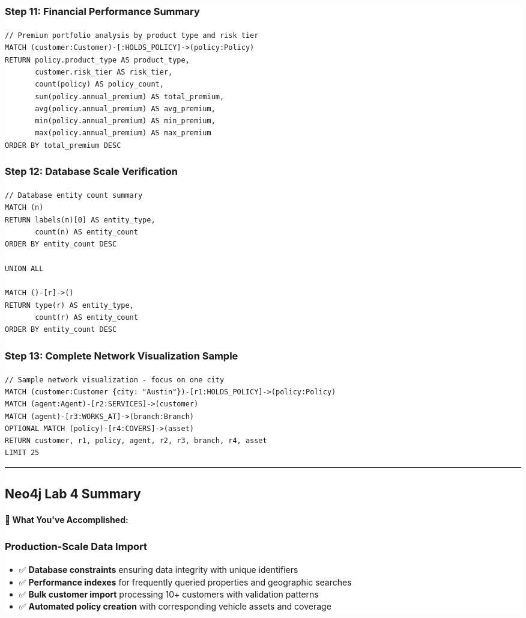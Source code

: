 ### Step 11: Financial Performance Summary
```cypher
// Premium portfolio analysis by product type and risk tier
MATCH (customer:Customer)-[:HOLDS_POLICY]->(policy:Policy)
RETURN policy.product_type AS product_type,
       customer.risk_tier AS risk_tier,
       count(policy) AS policy_count,
       sum(policy.annual_premium) AS total_premium,
       avg(policy.annual_premium) AS avg_premium,
       min(policy.annual_premium) AS min_premium,
       max(policy.annual_premium) AS max_premium
ORDER BY total_premium DESC
```

### Step 12: Database Scale Verification
```cypher
// Database entity count summary
MATCH (n) 
RETURN labels(n)[0] AS entity_type, 
       count(n) AS entity_count
ORDER BY entity_count DESC

UNION ALL

MATCH ()-[r]->()
RETURN type(r) AS entity_type,
       count(r) AS entity_count
ORDER BY entity_count DESC
```

### Step 13: Complete Network Visualization Sample
```cypher
// Sample network visualization - focus on one city
MATCH (customer:Customer {city: "Austin"})-[r1:HOLDS_POLICY]->(policy:Policy)
MATCH (agent:Agent)-[r2:SERVICES]->(customer)
MATCH (agent)-[r3:WORKS_AT]->(branch:Branch)
OPTIONAL MATCH (policy)-[r4:COVERS]->(asset)
RETURN customer, r1, policy, agent, r2, r3, branch, r4, asset
LIMIT 25
```

---

## Neo4j Lab 4 Summary

**🎯 What You've Accomplished:**

### **Production-Scale Data Import**
- ✅ **Database constraints** ensuring data integrity with unique identifiers
- ✅ **Performance indexes** for frequently queried properties and geographic searches
- ✅ **Bulk customer import** processing 10+ customers with validation patterns
- ✅ **Automated policy creation** with corresponding vehicle assets and coverage
